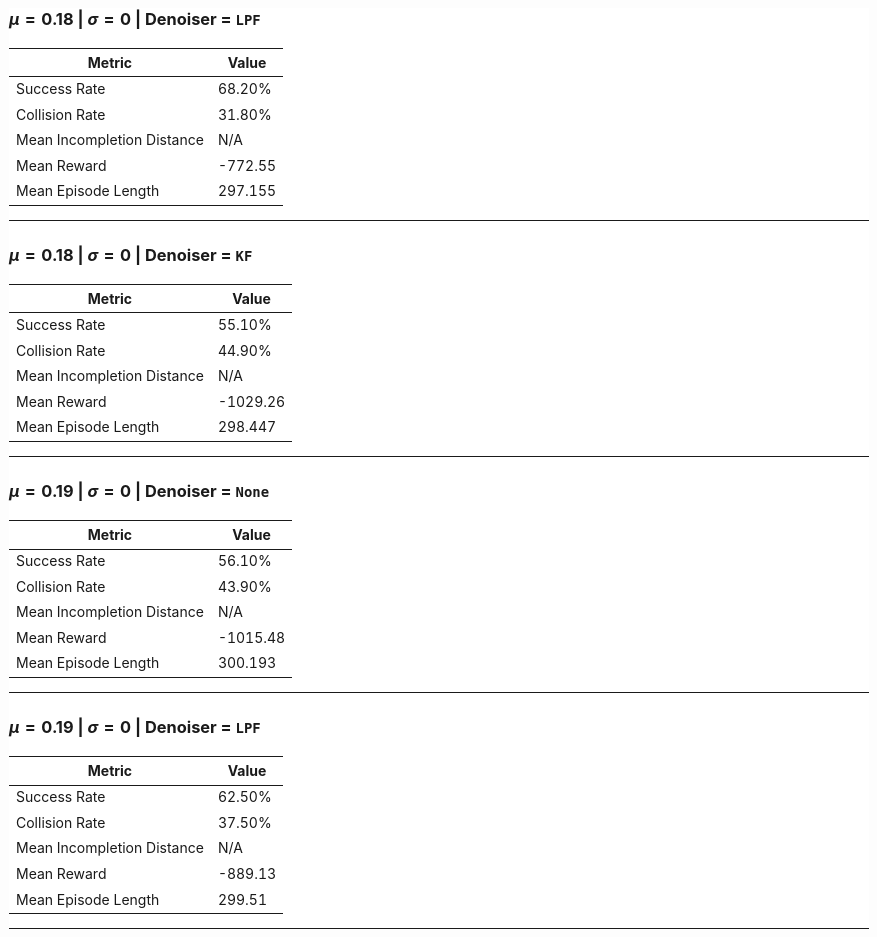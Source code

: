 ### $\mu = 0.18$ | $\sigma = 0$ | Denoiser = `LPF`

| Metric                     | Value   |
|----------------------------|---------|
| Success Rate               | 68.20%  |
| Collision Rate             | 31.80%  |
| Mean Incompletion Distance | N/A     |
| Mean Reward                | -772.55 |
| Mean Episode Length        | 297.155 |
---

### $\mu = 0.18$ | $\sigma = 0$ | Denoiser = `KF`

| Metric                     | Value    |
|----------------------------|----------|
| Success Rate               | 55.10%   |
| Collision Rate             | 44.90%   |
| Mean Incompletion Distance | N/A      |
| Mean Reward                | -1029.26 |
| Mean Episode Length        | 298.447  |
---

### $\mu = 0.19$ | $\sigma = 0$ | Denoiser = `None`

| Metric                     | Value    |
|----------------------------|----------|
| Success Rate               | 56.10%   |
| Collision Rate             | 43.90%   |
| Mean Incompletion Distance | N/A      |
| Mean Reward                | -1015.48 |
| Mean Episode Length        | 300.193  |
---

### $\mu = 0.19$ | $\sigma = 0$ | Denoiser = `LPF`

| Metric                     | Value   |
|----------------------------|---------|
| Success Rate               | 62.50%  |
| Collision Rate             | 37.50%  |
| Mean Incompletion Distance | N/A     |
| Mean Reward                | -889.13 |
| Mean Episode Length        | 299.51  |
---
